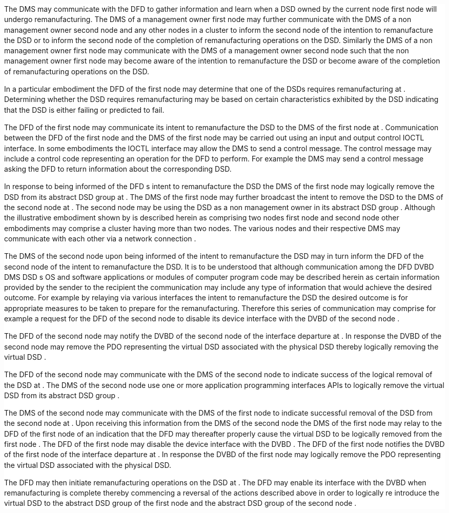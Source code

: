 The DMS may communicate with the DFD to gather information and learn when a DSD owned by the current node first node will undergo remanufacturing. The DMS of a management owner first node may further communicate with the DMS of a non management owner second node and any other nodes in a cluster to inform the second node of the intention to remanufacture the DSD or to inform the second node of the completion of remanufacturing operations on the DSD. Similarly the DMS of a non management owner first node may communicate with the DMS of a management owner second node such that the non management owner first node may become aware of the intention to remanufacture the DSD or become aware of the completion of remanufacturing operations on the DSD.

In a particular embodiment the DFD of the first node may determine that one of the DSDs requires remanufacturing at . Determining whether the DSD requires remanufacturing may be based on certain characteristics exhibited by the DSD indicating that the DSD is either failing or predicted to fail.

The DFD of the first node may communicate its intent to remanufacture the DSD to the DMS of the first node at . Communication between the DFD of the first node and the DMS of the first node may be carried out using an input and output control IOCTL interface. In some embodiments the IOCTL interface may allow the DMS to send a control message. The control message may include a control code representing an operation for the DFD to perform. For example the DMS may send a control message asking the DFD to return information about the corresponding DSD.

In response to being informed of the DFD s intent to remanufacture the DSD the DMS of the first node may logically remove the DSD from its abstract DSD group at . The DMS of the first node may further broadcast the intent to remove the DSD to the DMS of the second node at . The second node may be using the DSD as a non management owner in its abstract DSD group . Although the illustrative embodiment shown by is described herein as comprising two nodes first node and second node other embodiments may comprise a cluster having more than two nodes. The various nodes and their respective DMS may communicate with each other via a network connection .

The DMS of the second node upon being informed of the intent to remanufacture the DSD may in turn inform the DFD of the second node of the intent to remanufacture the DSD. It is to be understood that although communication among the DFD DVBD DMS DSD s OS and software applications or modules of computer program code may be described herein as certain information provided by the sender to the recipient the communication may include any type of information that would achieve the desired outcome. For example by relaying via various interfaces the intent to remanufacture the DSD the desired outcome is for appropriate measures to be taken to prepare for the remanufacturing. Therefore this series of communication may comprise for example a request for the DFD of the second node to disable its device interface with the DVBD of the second node .

The DFD of the second node may notify the DVBD of the second node of the interface departure at . In response the DVBD of the second node may remove the PDO representing the virtual DSD associated with the physical DSD thereby logically removing the virtual DSD .

The DFD of the second node may communicate with the DMS of the second node to indicate success of the logical removal of the DSD at . The DMS of the second node use one or more application programming interfaces APIs to logically remove the virtual DSD from its abstract DSD group .

The DMS of the second node may communicate with the DMS of the first node to indicate successful removal of the DSD from the second node at . Upon receiving this information from the DMS of the second node the DMS of the first node may relay to the DFD of the first node of an indication that the DFD may thereafter properly cause the virtual DSD to be logically removed from the first node . The DFD of the first node may disable the device interface with the DVBD . The DFD of the first node notifies the DVBD of the first node of the interface departure at . In response the DVBD of the first node may logically remove the PDO representing the virtual DSD associated with the physical DSD.

The DFD may then initiate remanufacturing operations on the DSD at . The DFD may enable its interface with the DVBD when remanufacturing is complete thereby commencing a reversal of the actions described above in order to logically re introduce the virtual DSD to the abstract DSD group of the first node and the abstract DSD group of the second node .
